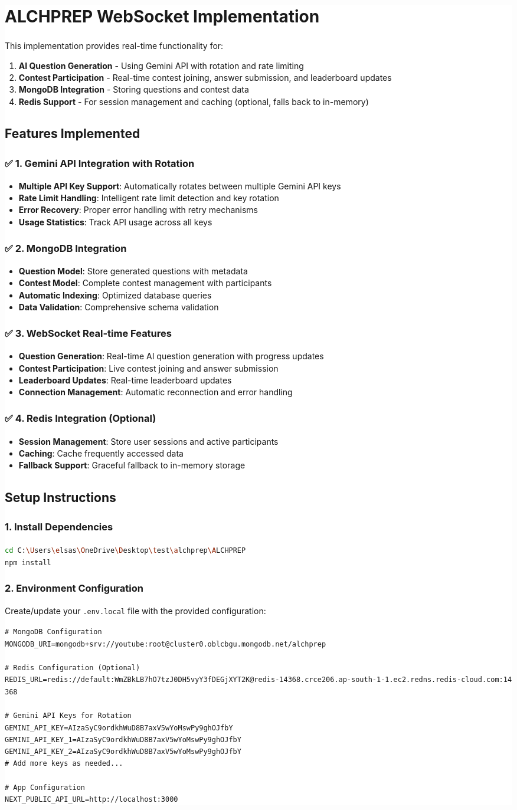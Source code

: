 # ALCHPREP WebSocket Implementation

This implementation provides real-time functionality for:
1. **AI Question Generation** - Using Gemini API with rotation and rate limiting
2. **Contest Participation** - Real-time contest joining, answer submission, and leaderboard updates
3. **MongoDB Integration** - Storing questions and contest data
4. **Redis Support** - For session management and caching (optional, falls back to in-memory)

## Features Implemented

### ✅ 1. Gemini API Integration with Rotation
- **Multiple API Key Support**: Automatically rotates between multiple Gemini API keys
- **Rate Limit Handling**: Intelligent rate limit detection and key rotation
- **Error Recovery**: Proper error handling with retry mechanisms
- **Usage Statistics**: Track API usage across all keys

### ✅ 2. MongoDB Integration
- **Question Model**: Store generated questions with metadata
- **Contest Model**: Complete contest management with participants
- **Automatic Indexing**: Optimized database queries
- **Data Validation**: Comprehensive schema validation

### ✅ 3. WebSocket Real-time Features
- **Question Generation**: Real-time AI question generation with progress updates
- **Contest Participation**: Live contest joining and answer submission
- **Leaderboard Updates**: Real-time leaderboard updates
- **Connection Management**: Automatic reconnection and error handling

### ✅ 4. Redis Integration (Optional)
- **Session Management**: Store user sessions and active participants
- **Caching**: Cache frequently accessed data
- **Fallback Support**: Graceful fallback to in-memory storage

## Setup Instructions

### 1. Install Dependencies
```bash
cd C:\Users\elsas\OneDrive\Desktop\test\alchprep\ALCHPREP
npm install
```

### 2. Environment Configuration
Create/update your `.env.local` file with the provided configuration:

```env
# MongoDB Configuration
MONGODB_URI=mongodb+srv://youtube:root@cluster0.oblcbgu.mongodb.net/alchprep

# Redis Configuration (Optional)
REDIS_URL=redis://default:WmZBkLB7hO7tzJ0DH5vyY3fDEGjXYT2K@redis-14368.crce206.ap-south-1-1.ec2.redns.redis-cloud.com:14368

# Gemini API Keys for Rotation
GEMINI_API_KEY=AIzaSyC9ordkhWuD8B7axV5wYoMswPy9ghOJfbY
GEMINI_API_KEY_1=AIzaSyC9ordkhWuD8B7axV5wYoMswPy9ghOJfbY
GEMINI_API_KEY_2=AIzaSyC9ordkhWuD8B7axV5wYoMswPy9ghOJfbY
# Add more keys as needed...

# App Configuration
NEXT_PUBLIC_API_URL=http://localhost:3000
```